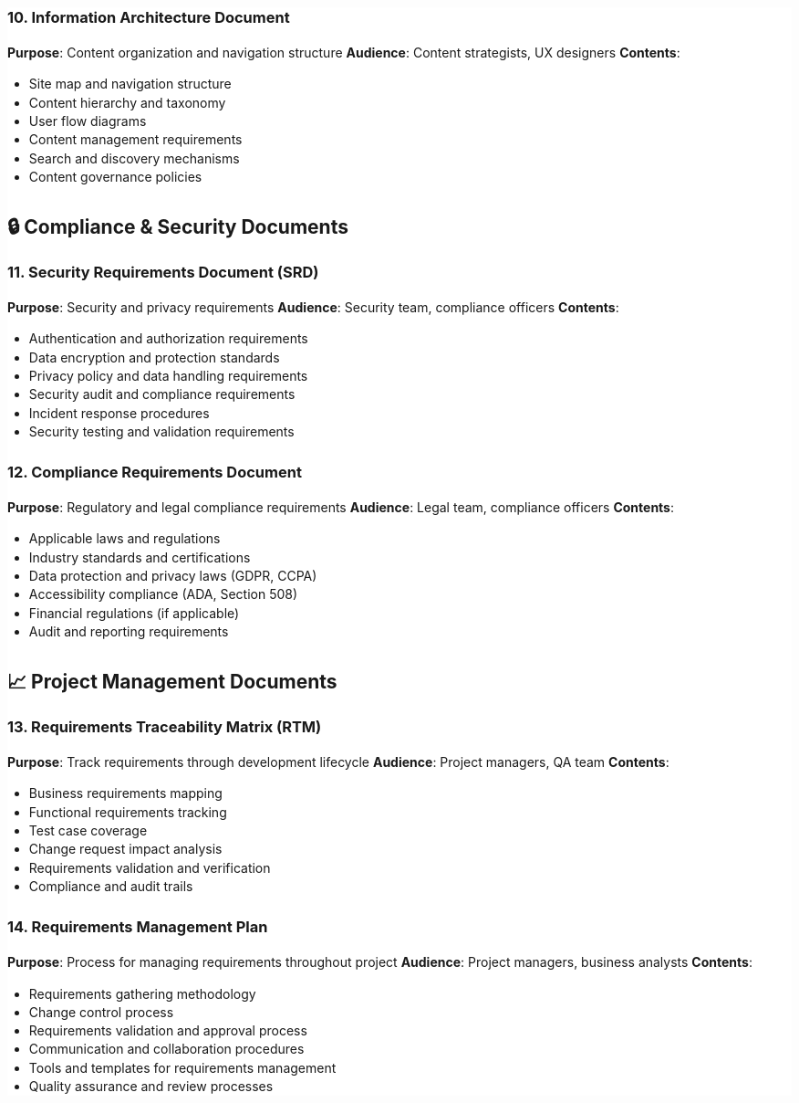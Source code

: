 ### 10. **Information Architecture Document**
**Purpose**: Content organization and navigation structure
**Audience**: Content strategists, UX designers
**Contents**:
- Site map and navigation structure
- Content hierarchy and taxonomy
- User flow diagrams
- Content management requirements
- Search and discovery mechanisms
- Content governance policies

## 🔒 **Compliance & Security Documents**

### 11. **Security Requirements Document (SRD)**
**Purpose**: Security and privacy requirements
**Audience**: Security team, compliance officers
**Contents**:
- Authentication and authorization requirements
- Data encryption and protection standards
- Privacy policy and data handling requirements
- Security audit and compliance requirements
- Incident response procedures
- Security testing and validation requirements

### 12. **Compliance Requirements Document**
**Purpose**: Regulatory and legal compliance requirements
**Audience**: Legal team, compliance officers
**Contents**:
- Applicable laws and regulations
- Industry standards and certifications
- Data protection and privacy laws (GDPR, CCPA)
- Accessibility compliance (ADA, Section 508)
- Financial regulations (if applicable)
- Audit and reporting requirements

## 📈 **Project Management Documents**

### 13. **Requirements Traceability Matrix (RTM)**
**Purpose**: Track requirements through development lifecycle
**Audience**: Project managers, QA team
**Contents**:
- Business requirements mapping
- Functional requirements tracking
- Test case coverage
- Change request impact analysis
- Requirements validation and verification
- Compliance and audit trails

### 14. **Requirements Management Plan**
**Purpose**: Process for managing requirements throughout project
**Audience**: Project managers, business analysts
**Contents**:
- Requirements gathering methodology
- Change control process
- Requirements validation and approval process
- Communication and collaboration procedures
- Tools and templates for requirements management
- Quality assurance and review processes
